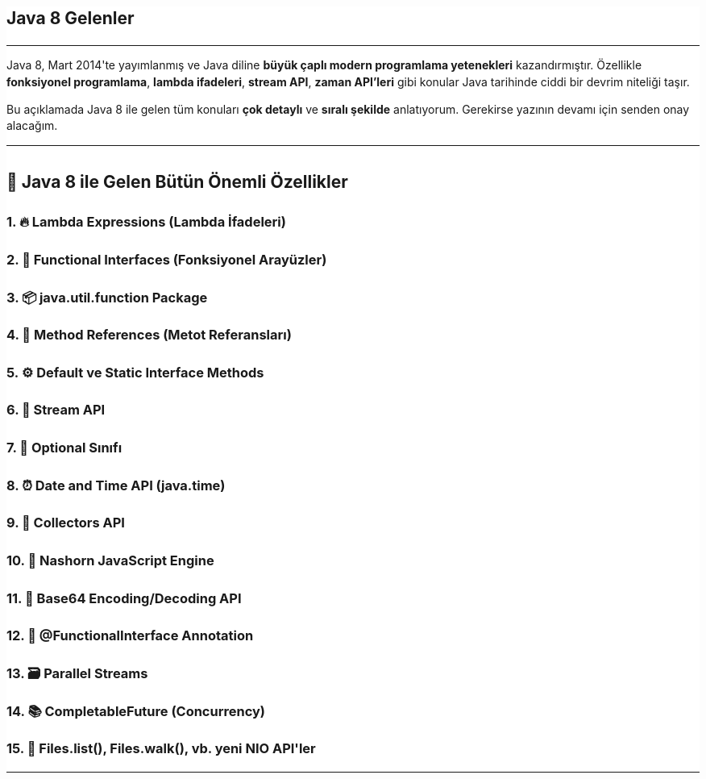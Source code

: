 ## Java 8 Gelenler
```sh 

```
---

Java 8, Mart 2014'te yayımlanmış ve Java diline **büyük çaplı modern programlama yetenekleri** kazandırmıştır. Özellikle **fonksiyonel programlama**, **lambda ifadeleri**, **stream API**, **zaman API’leri** gibi konular Java tarihinde ciddi bir devrim niteliği taşır.

Bu açıklamada Java 8 ile gelen tüm konuları **çok detaylı** ve **sıralı şekilde** anlatıyorum. Gerekirse yazının devamı için senden onay alacağım.

---

## 🧭 Java 8 ile Gelen Bütün Önemli Özellikler

### 1. 🔥 **Lambda Expressions (Lambda İfadeleri)**

### 2. 🔁 **Functional Interfaces (Fonksiyonel Arayüzler)**

### 3. 📦 **java.util.function Package**

### 4. 🧼 **Method References (Metot Referansları)**

### 5. ⚙️ **Default ve Static Interface Methods**

### 6. 🚿 **Stream API**

### 7. 🧱 **Optional Sınıfı**

### 8. ⏰ **Date and Time API (java.time)**

### 9. 🧩 **Collectors API**

### 10. 📜 **Nashorn JavaScript Engine**

### 11. 🧩 **Base64 Encoding/Decoding API**

### 12. 📌 **@FunctionalInterface Annotation**

### 13. 🗃️ **Parallel Streams**

### 14. 📚 **CompletableFuture (Concurrency)**

### 15. 📘 **Files.list(), Files.walk(), vb. yeni NIO API'ler**

---